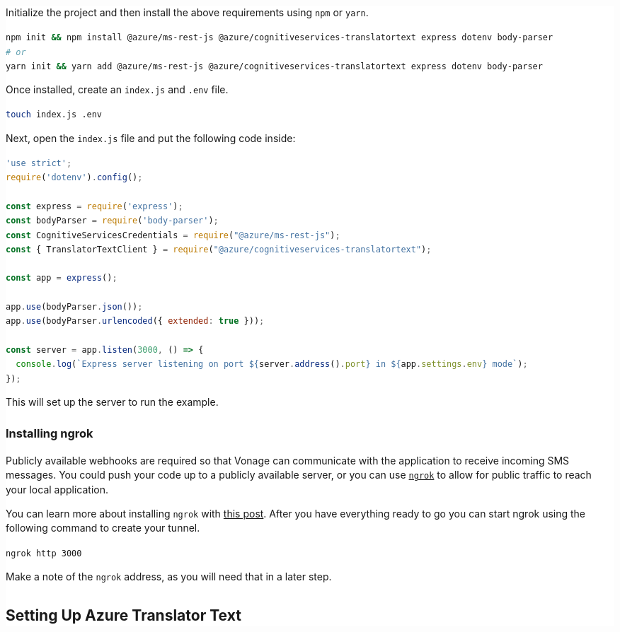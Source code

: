 Initialize the project and then install the above requirements using `npm` or `yarn`.

```bash
npm init && npm install @azure/ms-rest-js @azure/cognitiveservices-translatortext express dotenv body-parser
# or
yarn init && yarn add @azure/ms-rest-js @azure/cognitiveservices-translatortext express dotenv body-parser
```

Once installed, create an `index.js` and `.env` file.

```bash
touch index.js .env
```

Next, open the `index.js` file and put the following code inside:

```js
'use strict';
require('dotenv').config();

const express = require('express');
const bodyParser = require('body-parser');
const CognitiveServicesCredentials = require("@azure/ms-rest-js");
const { TranslatorTextClient } = require("@azure/cognitiveservices-translatortext");

const app = express();

app.use(bodyParser.json());
app.use(bodyParser.urlencoded({ extended: true }));

const server = app.listen(3000, () => {
  console.log(`Express server listening on port ${server.address().port} in ${app.settings.env} mode`);
});
```

This will set up the server to run the example.

### Installing ngrok

Publicly available webhooks are required so that Vonage can communicate with the application to receive incoming SMS messages. You could push your code up to a publicly available server, or you can use [`ngrok`](https://ngrok.com) to allow for public traffic to reach your local application.

You can learn more about installing `ngrok` with [this post](https://learn.vonage.com/blog/2017/07/04/local-development-nexmo-ngrok-tunnel-dr/). After you have everything ready to go you can start ngrok using the following command to create your tunnel.

```bash
ngrok http 3000
```

Make a note of the `ngrok` address, as you will need that in a later step.

## Setting Up Azure Translator Text

